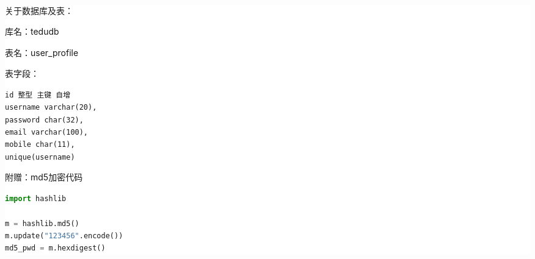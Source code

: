 关于数据库及表：

库名：tedudb

表名：user_profile

表字段：

```mysql
id 整型 主键 自增
username varchar(20),
password char(32),
email varchar(100),
mobile char(11),
unique(username)
```

附赠：md5加密代码

```python
import hashlib

m = hashlib.md5()
m.update("123456".encode())
md5_pwd = m.hexdigest()
```





